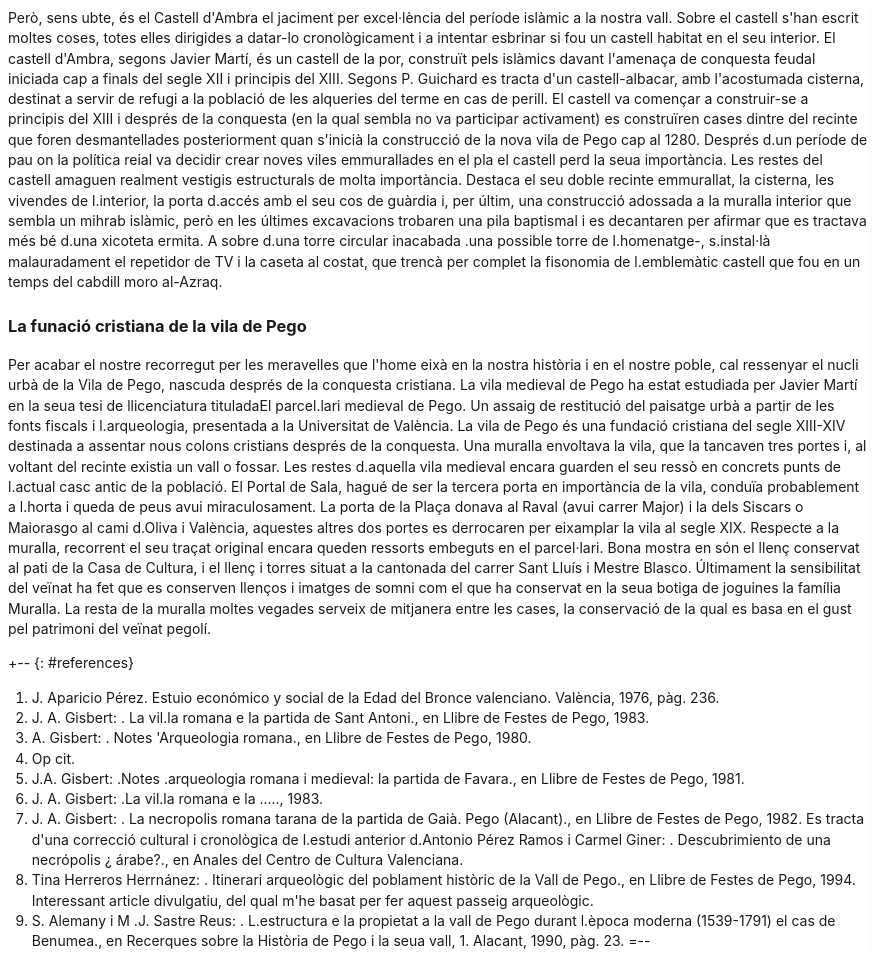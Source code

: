 Però, sens ubte, és el Castell d'Ambra el jaciment per excel·lència del període islàmic a la nostra vall. Sobre el castell s'han escrit moltes coses, totes elles dirigides a datar-lo cronològicament i a intentar esbrinar si fou un castell habitat en el seu interior. El castell d'Ambra, segons Javier Martí, és un castell de la por, construït pels islàmics davant l'amenaça de conquesta feudal iniciada cap a finals del segle XII i principis del XIII. Segons P. Guichard es tracta d'un castell-albacar, amb l'acostumada cisterna, destinat a servir de refugi a la població de les alqueries del terme en cas de perill. El castell va començar a construir-se a principis del XIII i després de la conquesta (en la qual sembla no va participar activament) es construïren cases dintre del recinte que foren desmantellades posteriorment quan s'inicià la construcció de la nova vila de Pego cap al 1280. Després d.un període de pau on la política reial va decidir crear noves viles emmurallades en el pla el castell perd la seua importància. Les restes del castell amaguen realment vestigis estructurals de molta importància. Destaca el seu doble recinte emmurallat, la cisterna, les vivendes de l.interior, la porta d.accés amb el seu cos de guàrdia i, per últim, una construcció adossada a la muralla interior que sembla un mihrab islàmic, però en les últimes excavacions trobaren una pila baptismal i es decantaren per afirmar que es tractava més bé d.una xicoteta ermita. A sobre d.una torre circular inacabada .una possible torre de l.homenatge-, s.instal·là malauradament el repetidor de TV i la caseta al costat, que trencà per complet la fisonomia de l.emblemàtic castell que fou en un temps del cabdill moro al-Azraq.

### La funació cristiana de la vila de Pego

Per acabar el nostre recorregut per les meravelles que l'home eixà en la nostra història i en el nostre poble, cal ressenyar el nucli urbà de la Vila de Pego, nascuda després de la conquesta cristiana. La vila medieval de Pego ha estat estudiada per Javier Martí en la seua tesi de llicenciatura tituladaEl parcel.lari medieval de Pego. Un assaig de restitució del paisatge urbà a partir de les fonts fiscals i l.arqueologia, presentada a la Universitat de València. La vila de Pego és una fundació cristiana del segle XIII-XIV destinada a assentar nous colons cristians després de la conquesta. Una muralla envoltava la vila, que la tancaven tres portes i, al voltant del recinte existia un vall o fossar. Les restes d.aquella vila medieval encara guarden el seu ressò en concrets punts de l.actual casc antic de la població. El Portal de Sala, hagué de ser la tercera porta en importància de la vila, conduïa probablement a l.horta i queda de peus avui miraculosament. La porta de la Plaça donava al Raval (avui carrer Major) i la dels Siscars o Maiorasgo al cami d.Oliva i València, aquestes altres dos portes es derrocaren per eixamplar la vila al segle XIX. Respecte a la muralla, recorrent el seu traçat original encara queden ressorts embeguts en el parcel·lari. Bona mostra en són el llenç conservat al pati de la Casa de Cultura, i el llenç i torres situat a la cantonada del carrer Sant Lluís i Mestre Blasco. Últimament la sensibilitat del veïnat ha fet que es conserven llenços i imatges de somni com el que ha conservat en la seua botiga de joguines la família Muralla. La resta de la muralla moltes vegades serveix de mitjanera entre les cases, la conservació de la qual es basa en el gust pel patrimoni del veïnat pegolí.

+-- {: #references}
1. J. Aparicio Pérez. Estuio económico y social de la Edad del Bronce valenciano. València, 1976, pàg. 236.
2. J. A. Gisbert: . La vil.la romana e la partida de Sant Antoni., en Llibre de Festes de Pego, 1983.
3. A. Gisbert: . Notes 'Arqueologia romana., en Llibre de Festes de Pego, 1980.
4. Op cit.
5. J.A. Gisbert: .Notes .arqueologia romana i medieval: la partida de Favara., en Llibre de Festes de Pego, 1981.
6. J. A. Gisbert: .La vil.la romana e la ....., 1983.
7. J. A. Gisbert: . La necropolis romana tarana de la partida de Gaià. Pego (Alacant)., en Llibre de Festes de Pego, 1982. Es tracta d'una correcció cultural i cronològica de l.estudi anterior d.Antonio Pérez Ramos i Carmel Giner: . Descubrimiento de una necrópolis ¿ árabe?., en Anales del Centro de Cultura Valenciana.
8. Tina Herreros Herrnánez: . Itinerari arqueològic del poblament històric de la Vall de Pego., en Llibre de Festes de Pego, 1994.  Interessant article divulgatiu, del qual m'he basat per fer aquest passeig arqueològic.
9. S. Alemany i M .J. Sastre Reus: . L.estructura e la propietat a la vall de Pego durant l.època moderna (1539-1791) el cas de Benumea., en Recerques sobre la Història de Pego i la seua vall, 1. Alacant, 1990, pàg. 23.
=--
